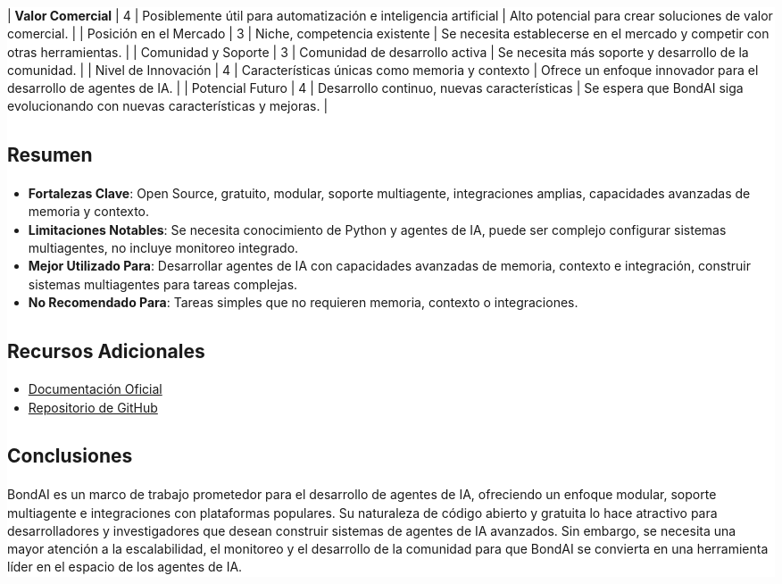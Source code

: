 | **Valor Comercial** |  4 |  Posiblemente útil para automatización e inteligencia artificial |  Alto potencial para crear soluciones de valor comercial. |
| Posición en el Mercado |  3 |  Niche, competencia existente |  Se necesita establecerse en el mercado y competir con otras herramientas. |
| Comunidad y Soporte |  3 |  Comunidad de desarrollo activa |  Se necesita más soporte y desarrollo de la comunidad. |
| Nivel de Innovación |  4 |  Características únicas como memoria y contexto |  Ofrece un enfoque innovador para el desarrollo de agentes de IA. |
| Potencial Futuro |  4 |  Desarrollo continuo, nuevas características |  Se espera que BondAI siga evolucionando con nuevas características y mejoras. |

## Resumen

- **Fortalezas Clave**: Open Source, gratuito, modular, soporte multiagente, integraciones amplias, capacidades avanzadas de memoria y contexto.
- **Limitaciones Notables**: Se necesita conocimiento de Python y agentes de IA, puede ser complejo configurar sistemas multiagentes, no incluye monitoreo integrado.
- **Mejor Utilizado Para**: Desarrollar agentes de IA con capacidades avanzadas de memoria, contexto e integración, construir sistemas multiagentes para tareas complejas.
- **No Recomendado Para**: Tareas simples que no requieren memoria, contexto o integraciones.

## Recursos Adicionales

- [Documentación Oficial](https://bondai.dev/docs/intro)
- [Repositorio de GitHub](https://github.com/bondai-dev/bondai)

## Conclusiones

BondAI es un marco de trabajo prometedor para el desarrollo de agentes de IA, ofreciendo un enfoque modular, soporte multiagente e integraciones con plataformas populares. Su naturaleza de código abierto y gratuita lo hace atractivo para desarrolladores y investigadores que desean construir sistemas de agentes de IA avanzados. Sin embargo, se necesita una mayor atención a la escalabilidad, el monitoreo y el desarrollo de la comunidad para que BondAI se convierta en una herramienta líder en el espacio de los agentes de IA. 
